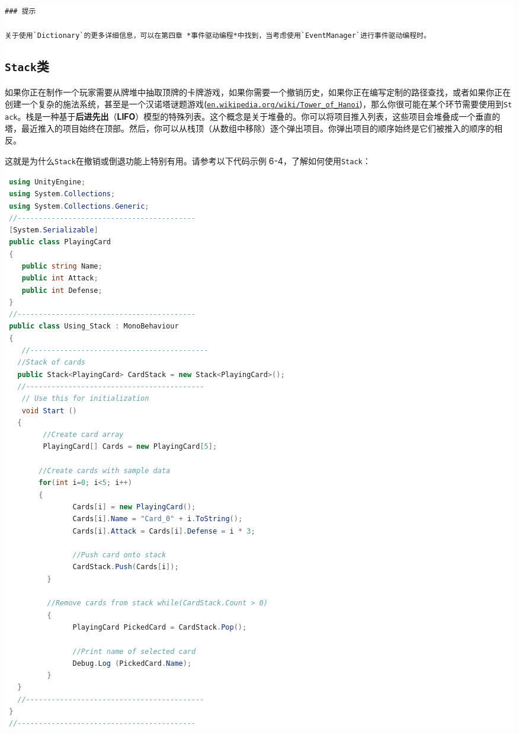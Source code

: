     ### 提示

    关于使用`Dictionary`的更多详细信息，可以在第四章 *事件驱动编程*中找到，当考虑使用`EventManager`进行事件驱动编程时。

## `Stack`类

如果你正在制作一个玩家需要从牌堆中抽取顶牌的卡牌游戏，如果你需要一个撤销历史，如果你正在编写定制的路径查找，或者如果你正在创建一个复杂的施法系统，甚至是一个汉诺塔谜题游戏([`en.wikipedia.org/wiki/Tower_of_Hanoi`](http://en.wikipedia.org/wiki/Tower_of_Hanoi))，那么你很可能在某个环节需要使用到`Stack`。栈是一种基于**后进先出**（**LIFO**）模型的特殊列表。这个概念是关于堆叠的。你可以将项目推入列表，这些项目会堆叠成一个垂直的塔，最近推入的项目始终在顶部。然后，你可以从栈顶（从数组中移除）逐个弹出项目。你弹出项目的顺序始终是它们被推入的顺序的相反。

这就是为什么`Stack`在撤销或倒退功能上特别有用。请参考以下代码示例 6-4，了解如何使用`Stack`：

```cs
 using UnityEngine;
 using System.Collections;
 using System.Collections.Generic;
 //------------------------------------------
 [System.Serializable]
 public class PlayingCard
 {
    public string Name;
    public int Attack;
    public int Defense;
 }
 //------------------------------------------
 public class Using_Stack : MonoBehaviour 
 {
    //------------------------------------------
   //Stack of cards
   public Stack<PlayingCard> CardStack = new Stack<PlayingCard>();
   //------------------------------------------
    // Use this for initialization
    void Start () 
   {
         //Create card array
         PlayingCard[] Cards = new PlayingCard[5];

        //Create cards with sample data
        for(int i=0; i<5; i++)
        {
                Cards[i] = new PlayingCard();
                Cards[i].Name = "Card_0" + i.ToString();
                Cards[i].Attack = Cards[i].Defense = i * 3;

                //Push card onto stack
                CardStack.Push(Cards[i]);
          }

          //Remove cards from stack while(CardStack.Count > 0)
          {
                PlayingCard PickedCard = CardStack.Pop();

                //Print name of selected card
                Debug.Log (PickedCard.Name);
          }
   }
   //------------------------------------------
 }
 //------------------------------------------
```
